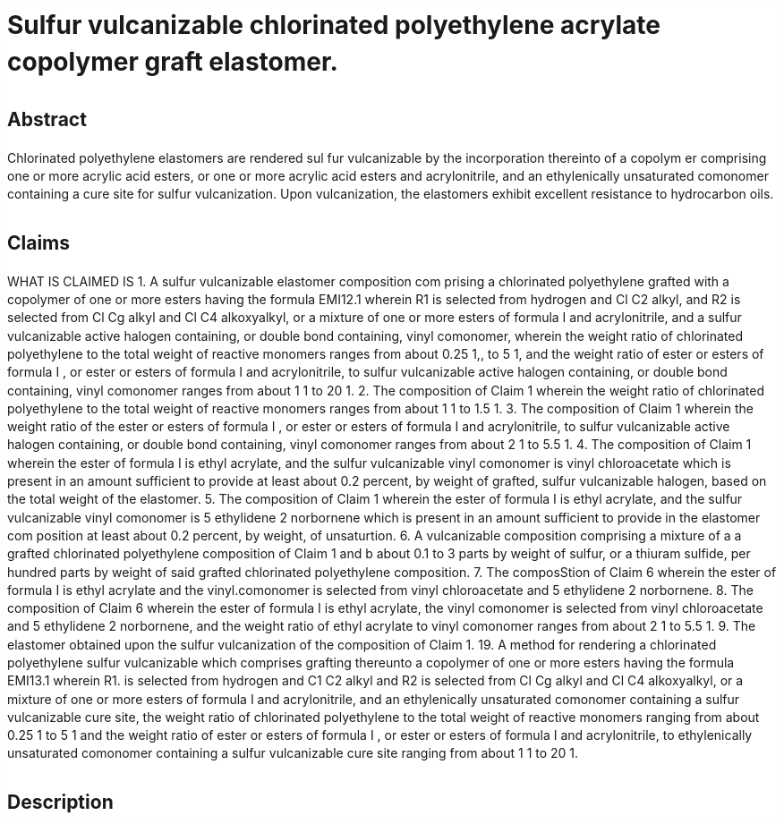 # Sulfur vulcanizable chlorinated polyethylene acrylate copolymer graft elastomer.

## Abstract
Chlorinated polyethylene elastomers are rendered sul fur vulcanizable by the incorporation thereinto of a copolym er comprising one or more acrylic acid esters, or one or more acrylic acid esters and acrylonitrile, and an ethylenically unsaturated comonomer containing a cure site for sulfur vulcanization. Upon vulcanization, the elastomers exhibit excellent resistance to hydrocarbon oils.

## Claims
WHAT IS CLAIMED IS 1. A sulfur vulcanizable elastomer composition com prising a chlorinated polyethylene grafted with a copolymer of one or more esters having the formula EMI12.1 wherein R1 is selected from hydrogen and Cl C2 alkyl, and R2 is selected from Cl Cg alkyl and Cl C4 alkoxyalkyl, or a mixture of one or more esters of formula I and acrylonitrile, and a sulfur vulcanizable active halogen containing, or double bond containing, vinyl comonomer, wherein the weight ratio of chlorinated polyethylene to the total weight of reactive monomers ranges from about 0.25 1,, to 5 1, and the weight ratio of ester or esters of formula I , or ester or esters of formula I and acrylonitrile, to sulfur vulcanizable active halogen containing, or double bond containing, vinyl comonomer ranges from about 1 1 to 20 1. 2. The composition of Claim 1 wherein the weight ratio of chlorinated polyethylene to the total weight of reactive monomers ranges from about 1 1 to 1.5 1. 3. The composition of Claim 1 wherein the weight ratio of the ester or esters of formula I , or ester or esters of formula I and acrylonitrile, to sulfur vulcanizable active halogen containing, or double bond containing, vinyl comonomer ranges from about 2 1 to 5.5 1. 4. The composition of Claim 1 wherein the ester of formula I is ethyl acrylate, and the sulfur vulcanizable vinyl comonomer is vinyl chloroacetate which is present in an amount sufficient to provide at least about 0.2 percent, by weight of grafted, sulfur vulcanizable halogen, based on the total weight of the elastomer. 5. The composition of Claim 1 wherein the ester of formula I is ethyl acrylate, and the sulfur vulcanizable vinyl comonomer is 5 ethylidene 2 norbornene which is present in an amount sufficient to provide in the elastomer com position at least about 0.2 percent, by weight, of unsaturtion. 6. A vulcanizable composition comprising a mixture of a a grafted chlorinated polyethylene composition of Claim 1 and b about 0.1 to 3 parts by weight of sulfur, or a thiuram sulfide, per hundred parts by weight of said grafted chlorinated polyethylene composition. 7. The composStion of Claim 6 wherein the ester of formula I is ethyl acrylate and the vinyl.comonomer is selected from vinyl chloroacetate and 5 ethylidene 2 norbornene. 8. The composition of Claim 6 wherein the ester of formula I is ethyl acrylate, the vinyl comonomer is selected from vinyl chloroacetate and 5 ethylidene 2 norbornene, and the weight ratio of ethyl acrylate to vinyl comonomer ranges from about 2 1 to 5.5 1. 9. The elastomer obtained upon the sulfur vulcanization of the composition of Claim 1. 19. A method for rendering a chlorinated polyethylene sulfur vulcanizable which comprises grafting thereunto a copolymer of one or more esters having the formula EMI13.1 wherein R1. is selected from hydrogen and C1 C2 alkyl and R2 is selected from Cl Cg alkyl and Cl C4 alkoxyalkyl, or a mixture of one or more esters of formula I and acrylonitrile, and an ethylenically unsaturated comonomer containing a sulfur vulcanizable cure site, the weight ratio of chlorinated polyethylene to the total weight of reactive monomers ranging from about 0.25 1 to 5 1 and the weight ratio of ester or esters of formula I , or ester or esters of formula I and acrylonitrile, to ethylenically unsaturated comonomer containing a sulfur vulcanizable cure site ranging from about 1 1 to 20 1.

## Description